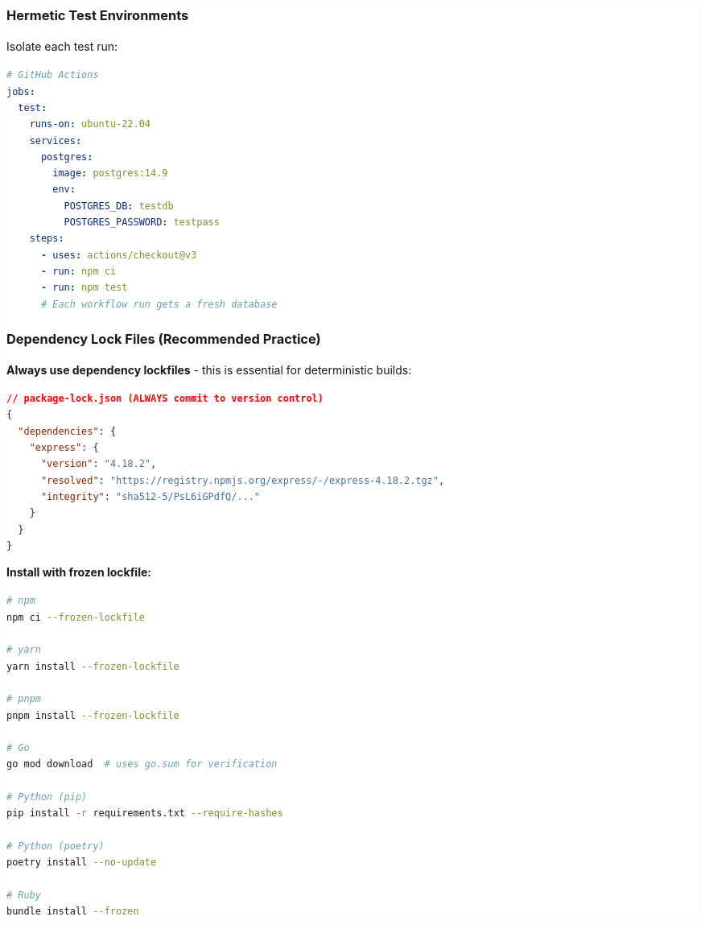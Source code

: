 ### Hermetic Test Environments

Isolate each test run:

```yaml
# GitHub Actions
jobs:
  test:
    runs-on: ubuntu-22.04
    services:
      postgres:
        image: postgres:14.9
        env:
          POSTGRES_DB: testdb
          POSTGRES_PASSWORD: testpass
    steps:
      - uses: actions/checkout@v3
      - run: npm ci
      - run: npm test
      # Each workflow run gets a fresh database
```

### Dependency Lock Files (Recommended Practice)

**Always use dependency lockfiles** - this is essential for deterministic builds:

```json
// package-lock.json (ALWAYS commit to version control)
{
  "dependencies": {
    "express": {
      "version": "4.18.2",
      "resolved": "https://registry.npmjs.org/express/-/express-4.18.2.tgz",
      "integrity": "sha512-5/PsL6iGPdfQ/..."
    }
  }
}
```

**Install with frozen lockfile:**

```bash
# npm
npm ci --frozen-lockfile

# yarn
yarn install --frozen-lockfile

# pnpm
pnpm install --frozen-lockfile

# Go
go mod download  # uses go.sum for verification

# Python (pip)
pip install -r requirements.txt --require-hashes

# Python (poetry)
poetry install --no-update

# Ruby
bundle install --frozen
```
